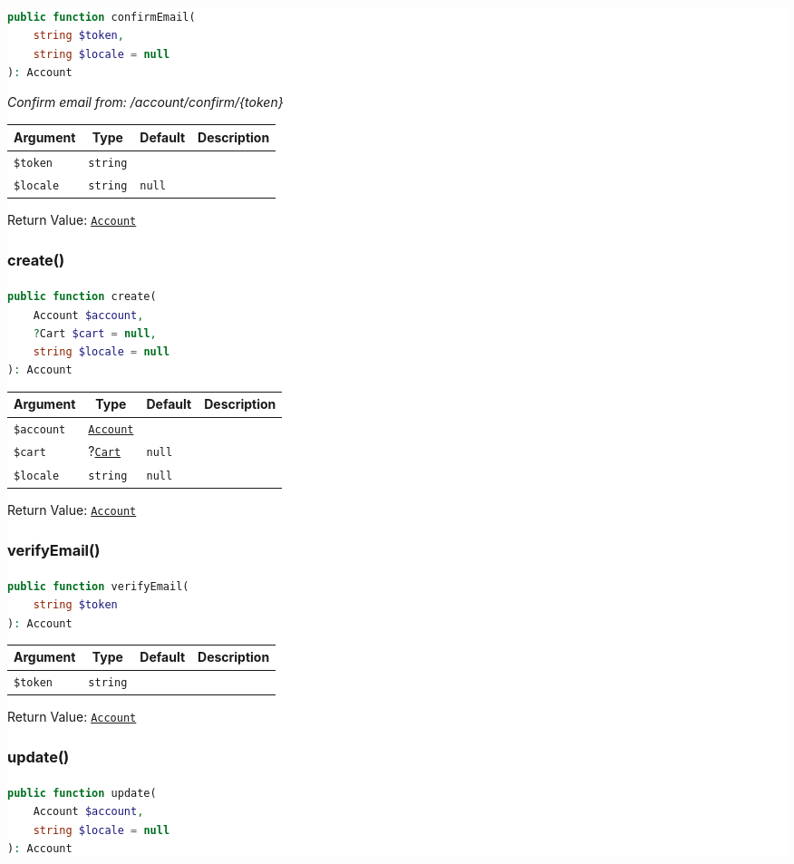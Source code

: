 ```php
public function confirmEmail(
    string $token,
    string $locale = null
): Account
```

*Confirm email from: /account/confirm/{token}*

Argument|Type|Default|Description
--------|----|-------|-----------
`$token`|`string`||
`$locale`|`string`|`null`|

Return Value: [`Account`](../../../AccountApiBundle/Domain/Account.md)

### create()

```php
public function create(
    Account $account,
    ?Cart $cart = null,
    string $locale = null
): Account
```

Argument|Type|Default|Description
--------|----|-------|-----------
`$account`|[`Account`](../../../AccountApiBundle/Domain/Account.md)||
`$cart`|?[`Cart`](../../../CartApiBundle/Domain/Cart.md)|`null`|
`$locale`|`string`|`null`|

Return Value: [`Account`](../../../AccountApiBundle/Domain/Account.md)

### verifyEmail()

```php
public function verifyEmail(
    string $token
): Account
```

Argument|Type|Default|Description
--------|----|-------|-----------
`$token`|`string`||

Return Value: [`Account`](../../../AccountApiBundle/Domain/Account.md)

### update()

```php
public function update(
    Account $account,
    string $locale = null
): Account
```
